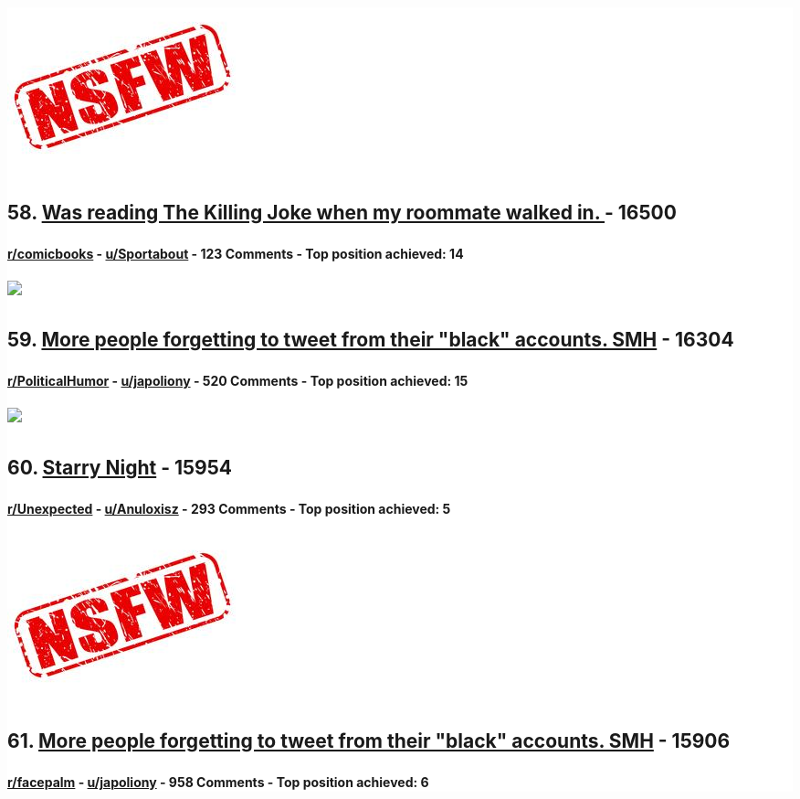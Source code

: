 <a href="https://v.redd.it/yj1n5r2t1aed1"><img src="https://github.com/mgerb/top-of-reddit/raw/master/nsfw.jpg"></img></a>

## 58. [Was reading The Killing Joke when my roommate walked in. ](http://reddit.com/r/comicbooks/comments/1e9xle2/was_reading_the_killing_joke_when_my_roommate/) - 16500
#### [r/comicbooks](http://reddit.com/r/comicbooks) - [u/Sportabout](http://reddit.com/u/Sportabout) - 123 Comments - Top position achieved: 14

<a href="https://i.redd.it/uepxchkhr6ed1.jpeg"><img src="https://b.thumbs.redditmedia.com/Akt-EUpwZykZ5VvkFMeWk5jYPdQsYHaSiOPAYZVd5Mc.jpg"></img></a>

## 59. [More people forgetting to tweet from their "black" accounts. SMH](http://reddit.com/r/PoliticalHumor/comments/1eag947/more_people_forgetting_to_tweet_from_their_black/) - 16304
#### [r/PoliticalHumor](http://reddit.com/r/PoliticalHumor) - [u/japoliony](http://reddit.com/u/japoliony) - 520 Comments - Top position achieved: 15

<a href="https://i.redd.it/3p5rkfa5ibed1.jpeg"><img src="https://a.thumbs.redditmedia.com/pWP1fjYFUtM2Jzj9BlCPWQtA1U4_xujswbwF2FDkKH0.jpg"></img></a>

## 60. [Starry Night](http://reddit.com/r/Unexpected/comments/1ea3y22/starry_night/) - 15954
#### [r/Unexpected](http://reddit.com/r/Unexpected) - [u/Anuloxisz](http://reddit.com/u/Anuloxisz) - 293 Comments - Top position achieved: 5

<a href="https://v.redd.it/o64e0ob2r8ed1"><img src="https://github.com/mgerb/top-of-reddit/raw/master/nsfw.jpg"></img></a>

## 61. [More people forgetting to tweet from their "black" accounts. SMH](http://reddit.com/r/facepalm/comments/1eagbk0/more_people_forgetting_to_tweet_from_their_black/) - 15906
#### [r/facepalm](http://reddit.com/r/facepalm) - [u/japoliony](http://reddit.com/u/japoliony) - 958 Comments - Top position achieved: 6
